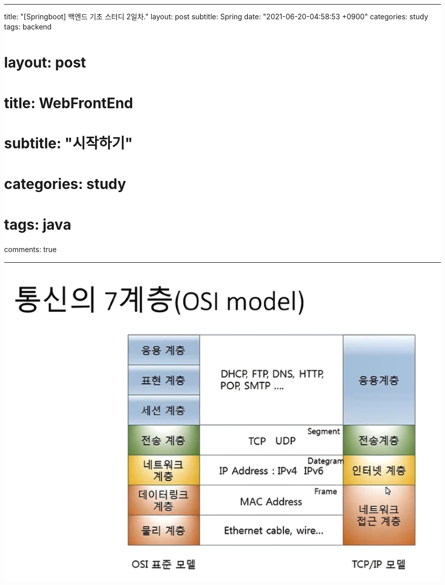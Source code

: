 ----

title: "[Springboot] 백엔드 기초 스터디 2일차."
layout: post
subtitle: Spring
date: "2021-06-20-04:58:53 +0900"
categories: study
tags: backend
# layout: post
# title:  WebFrontEnd
# subtitle:   "시작하기"
# categories: study
# tags: java
comments: true

------


![20210620_183154](/assets/20210620_183154.png)
